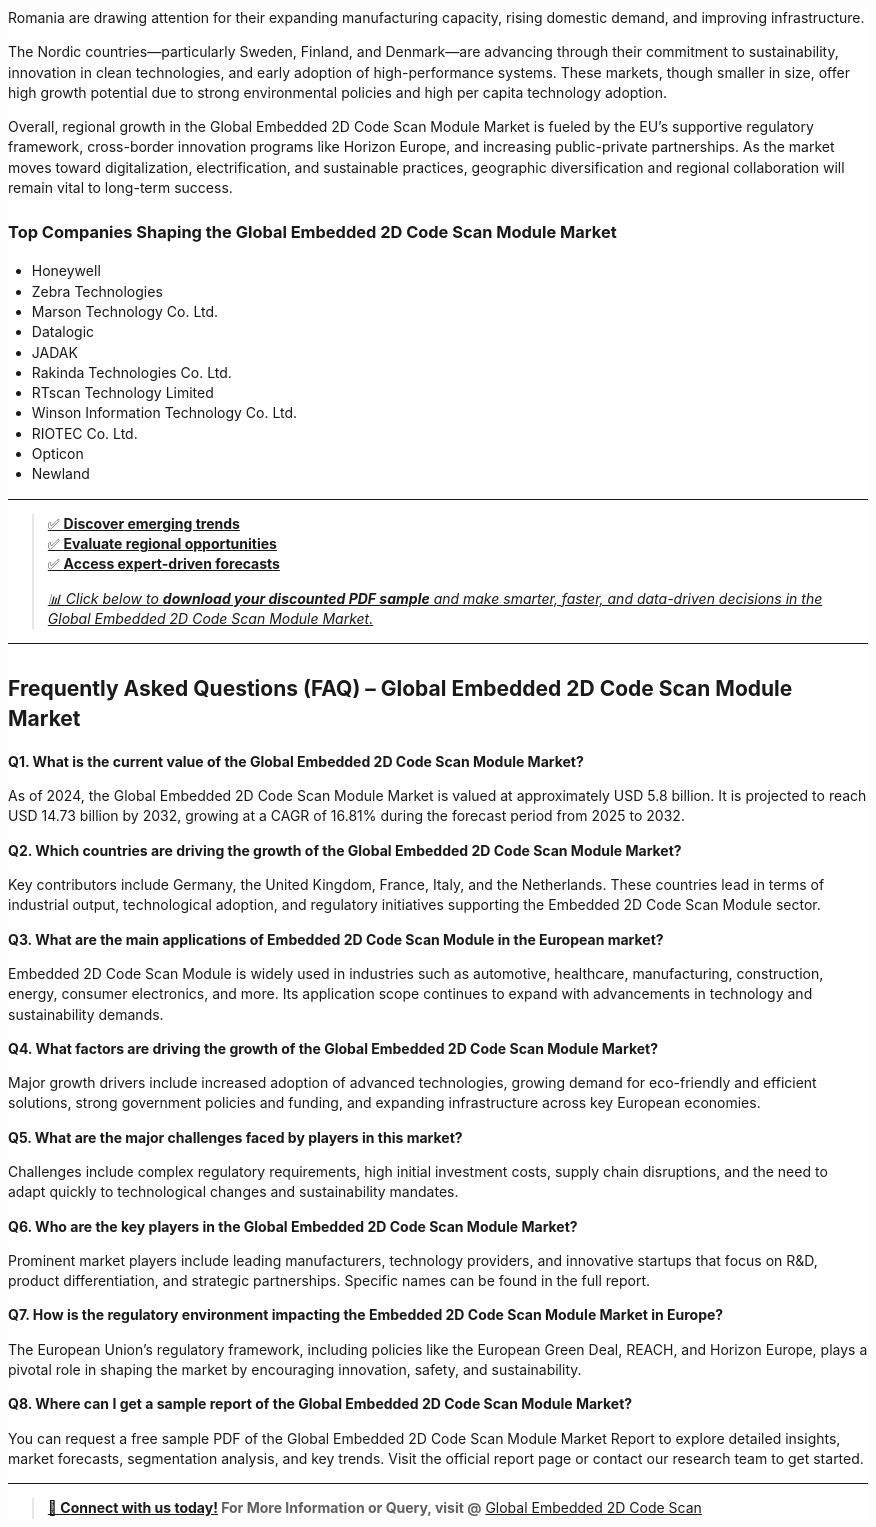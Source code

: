 Romania are drawing attention for their expanding manufacturing capacity, rising domestic demand, and improving infrastructure.</p><p>The Nordic countries&mdash;particularly Sweden, Finland, and Denmark&mdash;are advancing through their commitment to sustainability, innovation in clean technologies, and early adoption of high-performance systems. These markets, though smaller in size, offer high growth potential due to strong environmental policies and high per capita technology adoption.</p><p>Overall, regional growth in the Global Embedded 2D Code Scan Module Market is fueled by the EU&rsquo;s supportive regulatory framework, cross-border innovation programs like Horizon Europe, and increasing public-private partnerships. As the market moves toward digitalization, electrification, and sustainable practices, geographic diversification and regional collaboration will remain vital to long-term success.</p><p><h3>Top Companies Shaping the Global Embedded 2D Code Scan Module Market </h3><ul><li>Honeywell</li><li>Zebra Technologies</li><li>Marson Technology Co. Ltd.</li><li>Datalogic</li><li>JADAK</li><li>Rakinda Technologies Co. Ltd.</li><li>RTscan Technology Limited</li><li>Winson Information Technology Co. Ltd.</li><li>RIOTEC Co. Ltd.</li><li>Opticon</li><li>Newland</li></ul></p><hr /><blockquote><p><a href="https://www.marketresearchintellect.com/ask-for-discount/?rid=1047133&amp;amp;utm_source=Github-R&amp;amp;utm_medium=863">✅ <strong data-start="617" data-end="645">Discover emerging trends</strong></a><br data-start="645" data-end="648" /><a href="https://www.marketresearchintellect.com/ask-for-discount/?rid=1047133&amp;amp;utm_source=Github-R&amp;amp;utm_medium=863"> ✅ <strong data-start="650" data-end="685">Evaluate regional opportunities</strong></a><br data-start="685" data-end="688" /><a href="https://www.marketresearchintellect.com/ask-for-discount/?rid=1047133&amp;amp;utm_source=Github-R&amp;amp;utm_medium=863"> ✅ <strong data-start="690" data-end="724">Access expert-driven forecasts</strong></a></p><p class="" data-start="728" data-end="864"><em><a href="https://www.marketresearchintellect.com/ask-for-discount/?rid=1047133&amp;amp;utm_source=Github-R&amp;amp;utm_medium=863">📊 Click below to <strong data-start="746" data-end="785">download your discounted PDF sample</strong> and make smarter, faster, and data-driven decisions in the Global Embedded 2D Code Scan Module Market.</a></em></p></blockquote><hr /><h2>Frequently Asked Questions (FAQ) &ndash; Global Embedded 2D Code Scan Module Market</h2><p><strong>Q1. What is the current value of the Global Embedded 2D Code Scan Module Market?</strong></p><p>As of 2024, the Global Embedded 2D Code Scan Module Market is valued at approximately USD 5.8 billion. It is projected to reach USD 14.73 billion by 2032, growing at a CAGR of 16.81% during the forecast period from 2025 to 2032.</p><p><strong>Q2. Which countries are driving the growth of the Global Embedded 2D Code Scan Module Market?</strong></p><p>Key contributors include Germany, the United Kingdom, France, Italy, and the Netherlands. These countries lead in terms of industrial output, technological adoption, and regulatory initiatives supporting the Embedded 2D Code Scan Module sector.</p><p><strong>Q3. What are the main applications of Embedded 2D Code Scan Module in the European market?</strong></p><p>Embedded 2D Code Scan Module is widely used in industries such as automotive, healthcare, manufacturing, construction, energy, consumer electronics, and more. Its application scope continues to expand with advancements in technology and sustainability demands.</p><p><strong>Q4. What factors are driving the growth of the Global Embedded 2D Code Scan Module Market?</strong></p><p>Major growth drivers include increased adoption of advanced technologies, growing demand for eco-friendly and efficient solutions, strong government policies and funding, and expanding infrastructure across key European economies.</p><p><strong>Q5. What are the major challenges faced by players in this market?</strong></p><p>Challenges include complex regulatory requirements, high initial investment costs, supply chain disruptions, and the need to adapt quickly to technological changes and sustainability mandates.</p><p><strong>Q6. Who are the key players in the Global Embedded 2D Code Scan Module Market?</strong></p><p>Prominent market players include leading manufacturers, technology providers, and innovative startups that focus on R&amp;D, product differentiation, and strategic partnerships. Specific names can be found in the full report.</p><p><strong>Q7. How is the regulatory environment impacting the Embedded 2D Code Scan Module Market in Europe?</strong></p><p>The European Union&rsquo;s regulatory framework, including policies like the European Green Deal, REACH, and Horizon Europe, plays a pivotal role in shaping the market by encouraging innovation, safety, and sustainability.</p><p><strong>Q8. Where can I get a sample report of the Global Embedded 2D Code Scan Module Market?</strong></p><p>You can request a free sample PDF of the Global Embedded 2D Code Scan Module Market Report to explore detailed insights, market forecasts, segmentation analysis, and key trends. Visit the official report page or contact our research team to get started.</p><hr /><blockquote><p><span class="font-[700]"><strong><a href="https://www.marketresearchintellect.com/product/embedded-2d-code-scan-module-market/?utm_source=Linkedin&utm_medium=863">📩 Connect with us today!</a> For More Information or Query, visit&nbsp;@</strong>&nbsp;</span><span class="font-[700]"><a href="https://www.marketresearchintellect.com/product/embedded-2d-code-scan-module-market/?utm_source=Linkedin&utm_medium=863" target="_blank" data-tracking-control-name="article-ssr-frontend-pulse_little-text-block" data-tracking-will-navigate="" data-test-link="">Global Embedded 2D Code Scan